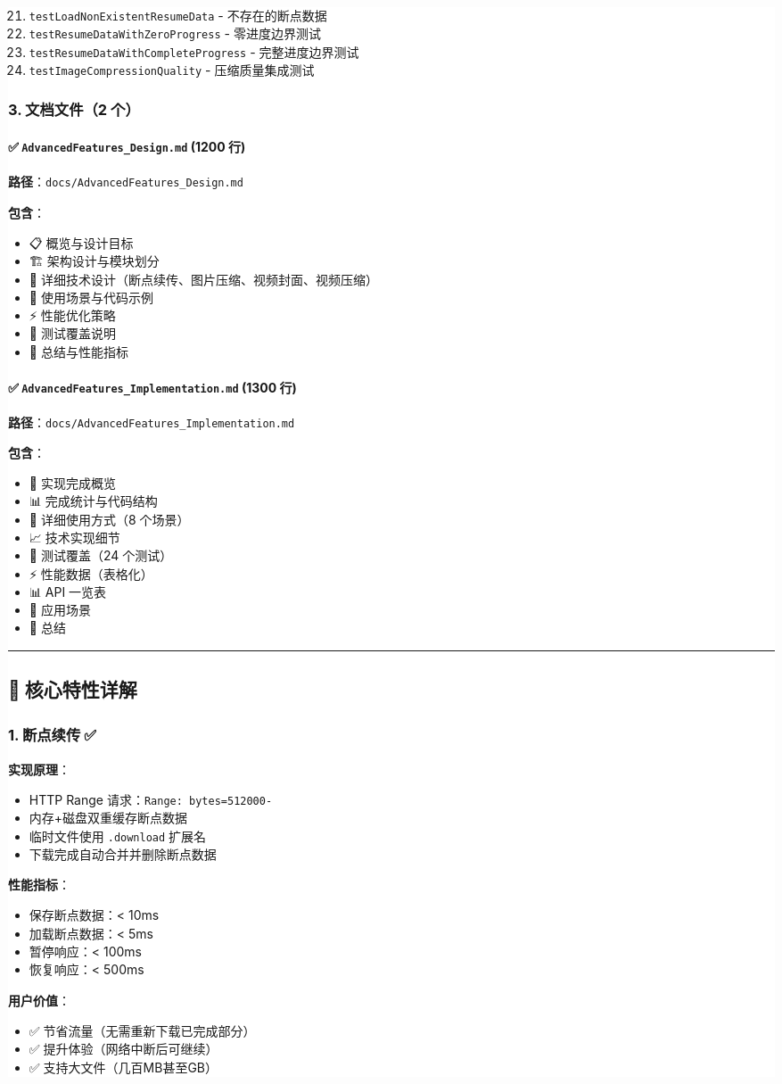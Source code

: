 21. `testLoadNonExistentResumeData` - 不存在的断点数据
22. `testResumeDataWithZeroProgress` - 零进度边界测试
23. `testResumeDataWithCompleteProgress` - 完整进度边界测试
24. `testImageCompressionQuality` - 压缩质量集成测试

### 3. 文档文件（2 个）

#### ✅ `AdvancedFeatures_Design.md` (1200 行)
**路径**：`docs/AdvancedFeatures_Design.md`

**包含**：
- 📋 概览与设计目标
- 🏗️ 架构设计与模块划分
- 🔧 详细技术设计（断点续传、图片压缩、视频封面、视频压缩）
- 📱 使用场景与代码示例
- ⚡ 性能优化策略
- 🧪 测试覆盖说明
- 🎯 总结与性能指标

#### ✅ `AdvancedFeatures_Implementation.md` (1300 行)
**路径**：`docs/AdvancedFeatures_Implementation.md`

**包含**：
- 🎉 实现完成概览
- 📊 完成统计与代码结构
- 🚀 详细使用方式（8 个场景）
- 📈 技术实现细节
- 🧪 测试覆盖（24 个测试）
- ⚡️ 性能数据（表格化）
- 📊 API 一览表
- 🎯 应用场景
- 🎊 总结

---

## 🎯 核心特性详解

### 1. 断点续传 ✅

**实现原理**：
- HTTP Range 请求：`Range: bytes=512000-`
- 内存+磁盘双重缓存断点数据
- 临时文件使用 `.download` 扩展名
- 下载完成自动合并并删除断点数据

**性能指标**：
- 保存断点数据：< 10ms
- 加载断点数据：< 5ms
- 暂停响应：< 100ms
- 恢复响应：< 500ms

**用户价值**：
- ✅ 节省流量（无需重新下载已完成部分）
- ✅ 提升体验（网络中断后可继续）
- ✅ 支持大文件（几百MB甚至GB）
